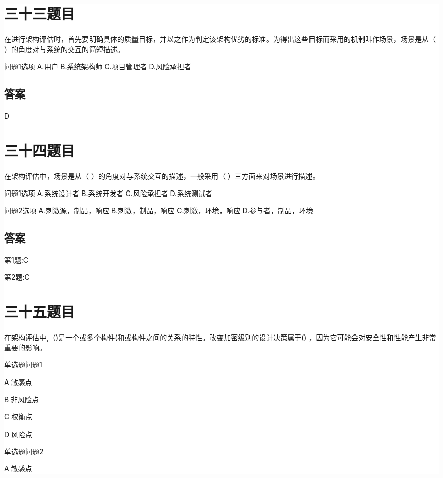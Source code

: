 # 三十三题目

在进行架构评估时，首先要明确具体的质量目标，并以之作为判定该架构优劣的标准。为得出这些目标而采用的机制叫作场景，场景是从（ ）的角度对与系统的交互的简短描述。

问题1选项
A.用户
B.系统架构师
C.项目管理者
D.风险承担者

## 答案

D

# 三十四题目

在架构评估中，场景是从（ ）的角度对与系统交互的描述，一般采用（ ）三方面来对场景进行描述。

问题1选项
A.系统设计者
B.系统开发者
C.风险承担者
D.系统测试者

问题2选项
A.刺激源，制品，响应
B.刺激，制品，响应
C.刺激，环境，响应
D.参与者，制品，环境

## 答案

第1题:C

第2题:C

# 三十五题目

在架构评估中,（)是一个或多个构件(和或构件之间的关系的特性。改变加密级别的设计决策属于() ，因为它可能会对安全性和性能产生非常重要的影响。

单选题问题1

A 敏感点

B 非风险点

C 权衡点

D 风险点

单选题问题2

A 敏感点
